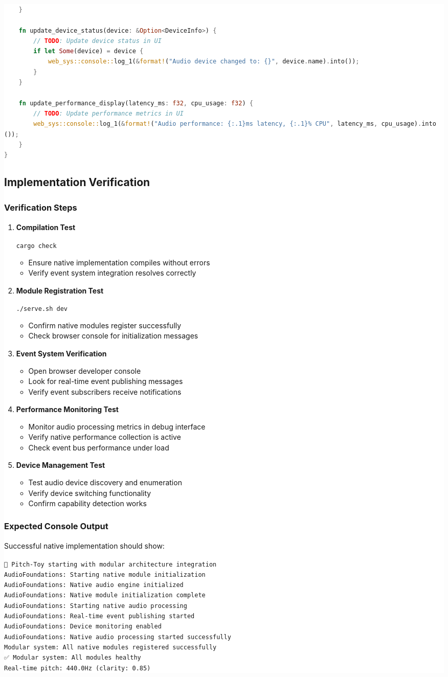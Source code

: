```rust
    }
    
    fn update_device_status(device: &Option<DeviceInfo>) {
        // TODO: Update device status in UI
        if let Some(device) = device {
            web_sys::console::log_1(&format!("Audio device changed to: {}", device.name).into());
        }
    }
    
    fn update_performance_display(latency_ms: f32, cpu_usage: f32) {
        // TODO: Update performance metrics in UI
        web_sys::console::log_1(&format!("Audio performance: {:.1}ms latency, {:.1}% CPU", latency_ms, cpu_usage).into());
    }
}
```

## Implementation Verification

### Verification Steps

1. **Compilation Test**
   ```bash
   cargo check
   ```
   - Ensure native implementation compiles without errors
   - Verify event system integration resolves correctly

2. **Module Registration Test**
   ```bash
   ./serve.sh dev
   ```
   - Confirm native modules register successfully
   - Check browser console for initialization messages

3. **Event System Verification**
   - Open browser developer console
   - Look for real-time event publishing messages
   - Verify event subscribers receive notifications

4. **Performance Monitoring Test**
   - Monitor audio processing metrics in debug interface
   - Verify native performance collection is active
   - Check event bus performance under load

5. **Device Management Test**
   - Test audio device discovery and enumeration
   - Verify device switching functionality
   - Confirm capability detection works

### Expected Console Output

Successful native implementation should show:
```
🚀 Pitch-Toy starting with modular architecture integration
AudioFoundations: Starting native module initialization
AudioFoundations: Native audio engine initialized
AudioFoundations: Native module initialization complete
AudioFoundations: Starting native audio processing
AudioFoundations: Real-time event publishing started
AudioFoundations: Device monitoring enabled
AudioFoundations: Native audio processing started successfully
Modular system: All native modules registered successfully
✅ Modular system: All modules healthy
Real-time pitch: 440.0Hz (clarity: 0.85)
```
